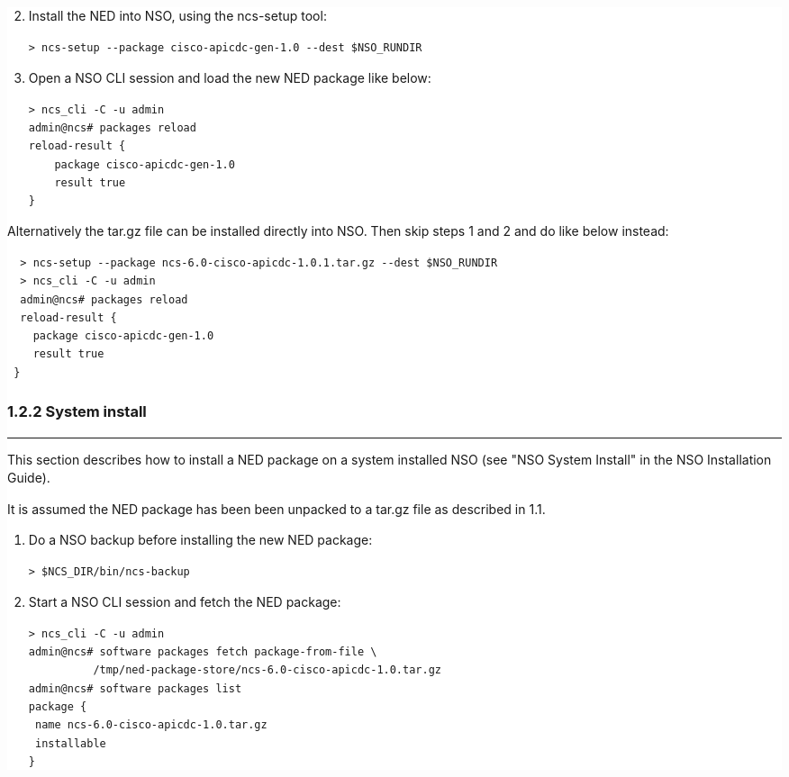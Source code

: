   2. Install the NED into NSO, using the ncs-setup tool:

     ```
     > ncs-setup --package cisco-apicdc-gen-1.0 --dest $NSO_RUNDIR
     ```

  3. Open a NSO CLI session and load the new NED package like below:

     ```
     > ncs_cli -C -u admin
     admin@ncs# packages reload
     reload-result {
         package cisco-apicdc-gen-1.0
         result true
     }
     ```

  Alternatively the tar.gz file can be installed directly into NSO. Then skip steps 1 and 2 and do like
  below instead:

  ```
    > ncs-setup --package ncs-6.0-cisco-apicdc-1.0.1.tar.gz --dest $NSO_RUNDIR
    > ncs_cli -C -u admin
    admin@ncs# packages reload
    reload-result {
      package cisco-apicdc-gen-1.0
      result true
   }
  ```


### 1.2.2 System install
------------------------

  This section describes how to install a NED package on a system installed NSO (see "NSO System
  Install" in the NSO Installation Guide).

  It is assumed the NED package has been been unpacked to a tar.gz file as described in 1.1.

  1. Do a NSO backup before installing the new NED package:

     ```
     > $NCS_DIR/bin/ncs-backup
     ```

  2. Start a NSO CLI session and fetch the NED package:

     ```
     > ncs_cli -C -u admin
     admin@ncs# software packages fetch package-from-file \
               /tmp/ned-package-store/ncs-6.0-cisco-apicdc-1.0.tar.gz
     admin@ncs# software packages list
     package {
      name ncs-6.0-cisco-apicdc-1.0.tar.gz
      installable
     }
     ```
